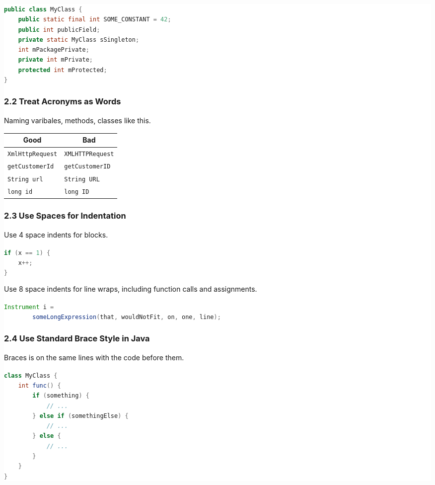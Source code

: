 ```java
public class MyClass {
    public static final int SOME_CONSTANT = 42;
    public int publicField;
    private static MyClass sSingleton;
    int mPackagePrivate;
    private int mPrivate;
    protected int mProtected;
}
```

### 2.2 Treat Acronyms as Words

Naming varibales, methods, classes like this.

| Good           | Bad            |
| -------------- | -------------- |
| `XmlHttpRequest` | `XMLHTTPRequest` | 
| `getCustomerId`  | `getCustomerID`  | 
| `String url`     | `String URL`     |
| `long id`        | `long ID`        |

### 2.3 Use Spaces for Indentation

Use 4 space indents for blocks.

```java
if (x == 1) {
    x++;
}
```

Use 8 space indents for line wraps, including function calls and assignments.
```java
Instrument i =
        someLongExpression(that, wouldNotFit, on, one, line);
```

### 2.4 Use Standard Brace Style in Java

Braces is on the same lines with the code before them. 

```java
class MyClass {
    int func() {
        if (something) {
            // ...
        } else if (somethingElse) {
            // ...
        } else {
            // ...
        }
    }
}
```
